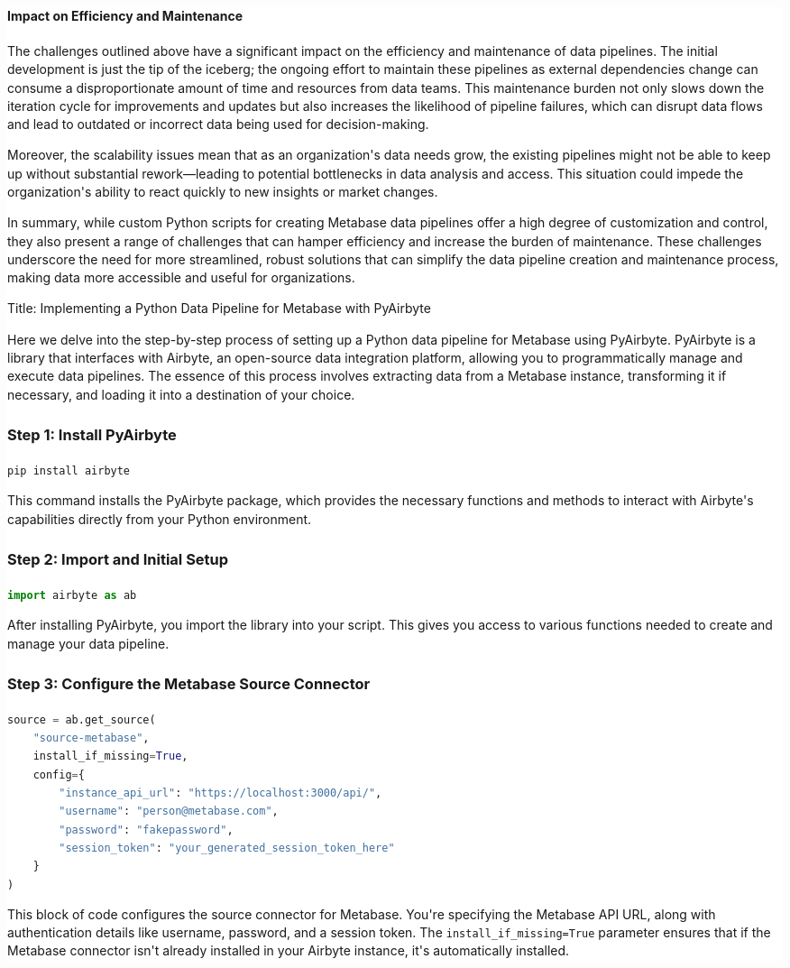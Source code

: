 #### Impact on Efficiency and Maintenance

The challenges outlined above have a significant impact on the efficiency and maintenance of data pipelines. The initial development is just the tip of the iceberg; the ongoing effort to maintain these pipelines as external dependencies change can consume a disproportionate amount of time and resources from data teams. This maintenance burden not only slows down the iteration cycle for improvements and updates but also increases the likelihood of pipeline failures, which can disrupt data flows and lead to outdated or incorrect data being used for decision-making.

Moreover, the scalability issues mean that as an organization's data needs grow, the existing pipelines might not be able to keep up without substantial rework—leading to potential bottlenecks in data analysis and access. This situation could impede the organization's ability to react quickly to new insights or market changes.

In summary, while custom Python scripts for creating Metabase data pipelines offer a high degree of customization and control, they also present a range of challenges that can hamper efficiency and increase the burden of maintenance. These challenges underscore the need for more streamlined, robust solutions that can simplify the data pipeline creation and maintenance process, making data more accessible and useful for organizations.

Title: Implementing a Python Data Pipeline for Metabase with PyAirbyte

Here we delve into the step-by-step process of setting up a Python data pipeline for Metabase using PyAirbyte. PyAirbyte is a library that interfaces with Airbyte, an open-source data integration platform, allowing you to programmatically manage and execute data pipelines. The essence of this process involves extracting data from a Metabase instance, transforming it if necessary, and loading it into a destination of your choice.

### Step 1: Install PyAirbyte
```python
pip install airbyte
```
This command installs the PyAirbyte package, which provides the necessary functions and methods to interact with Airbyte's capabilities directly from your Python environment.

### Step 2: Import and Initial Setup
```python
import airbyte as ab
```
After installing PyAirbyte, you import the library into your script. This gives you access to various functions needed to create and manage your data pipeline.

### Step 3: Configure the Metabase Source Connector
```python
source = ab.get_source(
    "source-metabase",
    install_if_missing=True,
    config={
        "instance_api_url": "https://localhost:3000/api/",
        "username": "person@metabase.com",
        "password": "fakepassword",
        "session_token": "your_generated_session_token_here"
    }
)
```
This block of code configures the source connector for Metabase. You're specifying the Metabase API URL, along with authentication details like username, password, and a session token. The `install_if_missing=True` parameter ensures that if the Metabase connector isn't already installed in your Airbyte instance, it's automatically installed.
